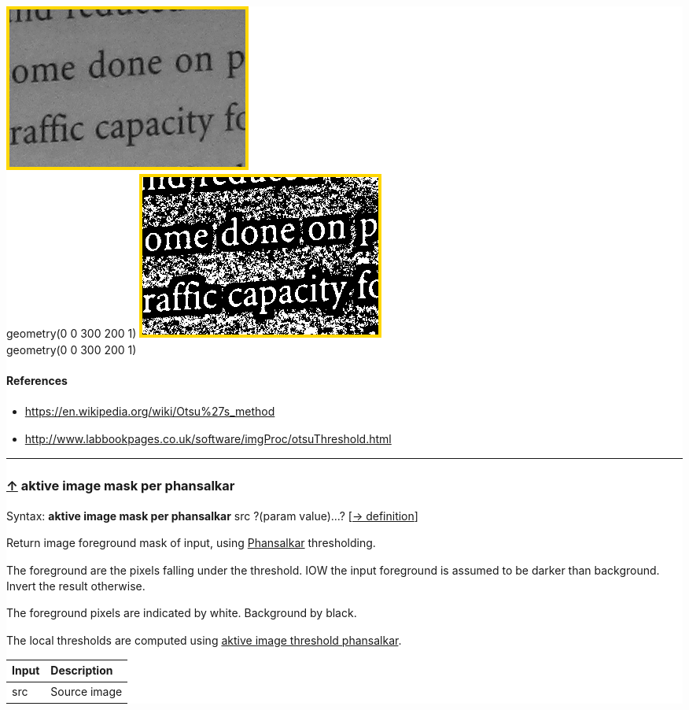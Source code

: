 <tr><td valign='top'><img src='example-00197.gif' alt='@1' style='border:4px solid gold'>
    <br>geometry(0 0 300 200 1)</td>
    <td valign='top'><img src='example-00198.gif' alt='aktive image mask per otsu @1 radius 7' style='border:4px solid gold'>
    <br>geometry(0 0 300 200 1)</td></tr>
</table>


#### <a name='image_mask_per_otsu__references'></a> References

  - <https://en.wikipedia.org/wiki/Otsu%27s_method>

  - <http://www.labbookpages.co.uk/software/imgProc/otsuThreshold.html>

---
### [↑](#top) <a name='image_mask_per_phansalkar'></a> aktive image mask per phansalkar

Syntax: __aktive image mask per phansalkar__ src ?(param value)...? [[→ definition](/file?ci=trunk&ln=29&name=etc/transformer/thresholds/mask.tcl)]

Return image foreground mask of input, using [Phansalkar](https://craftofcoding.wordpress.com/2021/09/28/thresholding-algorithms-phansalkar-local) thresholding.

The foreground are the pixels falling under the threshold. IOW the input foreground is assumed to be darker than background. Invert the result otherwise.

The foreground pixels are indicated by white. Background by black.

The local thresholds are computed using [aktive image threshold phansalkar](transform_threshold_generate.md#image_threshold_phansalkar).

|Input|Description|
|:---|:---|
|src|Source image|

